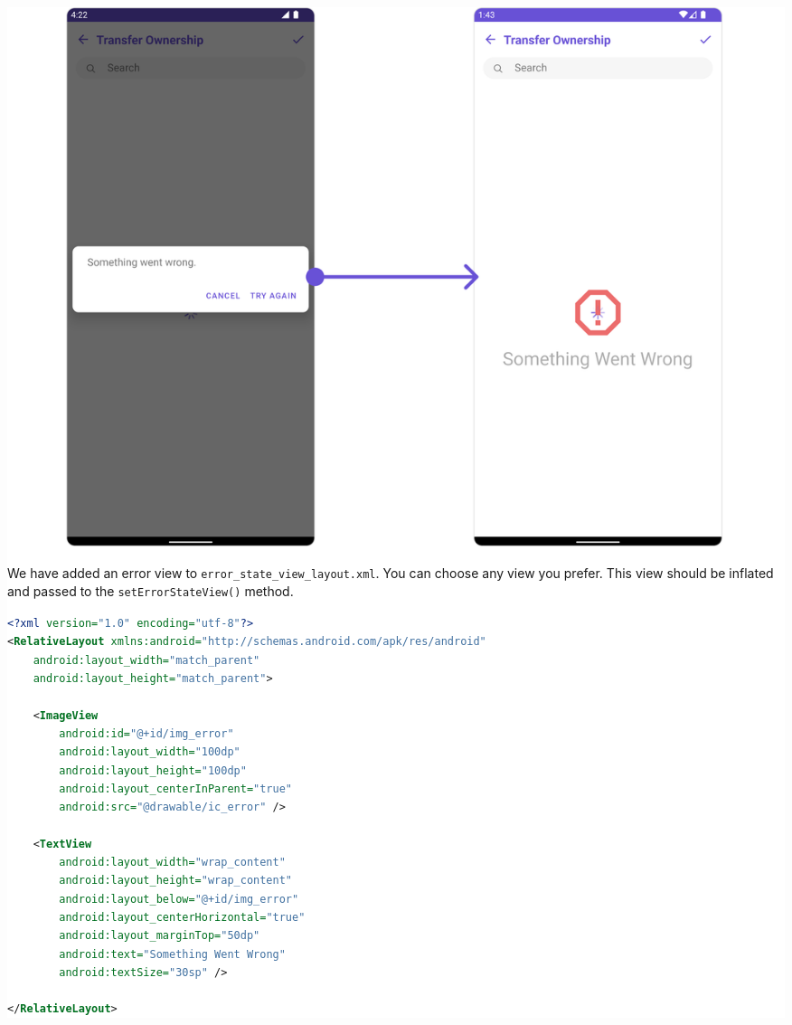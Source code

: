 ![](../../assets/transfer_ownership_set_error_state_view_cometchat_screens.png)

We have added an error view to `error_state_view_layout.xml`. You can choose any view you prefer. This view should be inflated and passed to the `setErrorStateView()` method.

```xml title="error_state_view_layout.xml"
<?xml version="1.0" encoding="utf-8"?>
<RelativeLayout xmlns:android="http://schemas.android.com/apk/res/android"
    android:layout_width="match_parent"
    android:layout_height="match_parent">

    <ImageView
        android:id="@+id/img_error"
        android:layout_width="100dp"
        android:layout_height="100dp"
        android:layout_centerInParent="true"
        android:src="@drawable/ic_error" />

    <TextView
        android:layout_width="wrap_content"
        android:layout_height="wrap_content"
        android:layout_below="@+id/img_error"
        android:layout_centerHorizontal="true"
        android:layout_marginTop="50dp"
        android:text="Something Went Wrong"
        android:textSize="30sp" />

</RelativeLayout>
```
